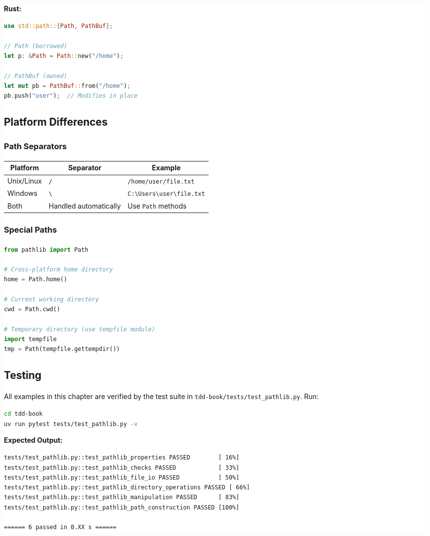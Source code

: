 **Rust:**
```rust
use std::path::{Path, PathBuf};

// Path (borrowed)
let p: &Path = Path::new("/home");

// PathBuf (owned)
let mut pb = PathBuf::from("/home");
pb.push("user");  // Modifies in place
```

## Platform Differences

### Path Separators

| Platform | Separator | Example |
|----------|-----------|---------|
| Unix/Linux | `/` | `/home/user/file.txt` |
| Windows | `\` | `C:\Users\user\file.txt` |
| Both | Handled automatically | Use `Path` methods |

### Special Paths

```python
from pathlib import Path

# Cross-platform home directory
home = Path.home()

# Current working directory
cwd = Path.cwd()

# Temporary directory (use tempfile module)
import tempfile
tmp = Path(tempfile.gettempdir())
```

## Testing

All examples in this chapter are verified by the test suite in `tdd-book/tests/test_pathlib.py`. Run:

```bash
cd tdd-book
uv run pytest tests/test_pathlib.py -v
```

**Expected Output:**
```
tests/test_pathlib.py::test_pathlib_properties PASSED        [ 16%]
tests/test_pathlib.py::test_pathlib_checks PASSED            [ 33%]
tests/test_pathlib.py::test_pathlib_file_io PASSED           [ 50%]
tests/test_pathlib.py::test_pathlib_directory_operations PASSED [ 66%]
tests/test_pathlib.py::test_pathlib_manipulation PASSED      [ 83%]
tests/test_pathlib.py::test_pathlib_path_construction PASSED [100%]

====== 6 passed in 0.XX s ======
```
